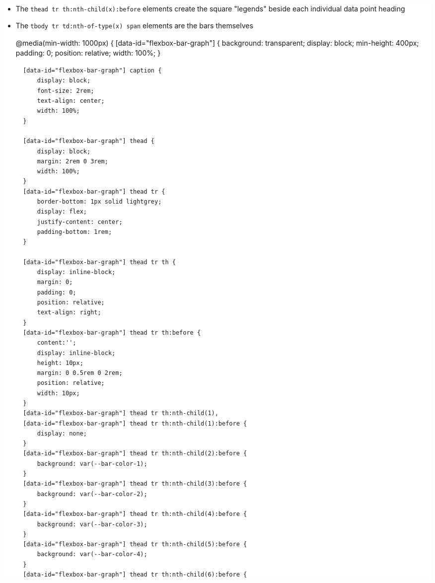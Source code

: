 - The `thead tr th:nth-child(x):before` elements create the square "legends" beside each individual data point heading
- The `tbody tr td:nth-of-type(x) span` elements are the bars themselves


    @media(min-width: 1000px) {
        [data-id="flexbox-bar-graph"] {
            background: transparent;
            display: block;
            min-height: 400px;
            padding: 0;
            position: relative;
            width: 100%;
        }
    
        [data-id="flexbox-bar-graph"] caption {
            display: block;
            font-size: 2rem;
            text-align: center;
            width: 100%;
        }
    
        [data-id="flexbox-bar-graph"] thead {
            display: block;
            margin: 2rem 0 3rem;
            width: 100%;
        }
        [data-id="flexbox-bar-graph"] thead tr {
            border-bottom: 1px solid lightgrey;
            display: flex;
            justify-content: center;
            padding-bottom: 1rem;
        }
    
        [data-id="flexbox-bar-graph"] thead tr th {
            display: inline-block;
            margin: 0;
            padding: 0;
            position: relative;
            text-align: right;
        }
        [data-id="flexbox-bar-graph"] thead tr th:before {
            content:'';
            display: inline-block;
            height: 10px;
            margin: 0 0.5rem 0 2rem;
            position: relative;
            width: 10px;
        }
        [data-id="flexbox-bar-graph"] thead tr th:nth-child(1),
        [data-id="flexbox-bar-graph"] thead tr th:nth-child(1):before {
            display: none;
        }
        [data-id="flexbox-bar-graph"] thead tr th:nth-child(2):before {
            background: var(--bar-color-1);
        }
        [data-id="flexbox-bar-graph"] thead tr th:nth-child(3):before {
            background: var(--bar-color-2);
        }
        [data-id="flexbox-bar-graph"] thead tr th:nth-child(4):before {
            background: var(--bar-color-3);
        }
        [data-id="flexbox-bar-graph"] thead tr th:nth-child(5):before {
            background: var(--bar-color-4);
        }
        [data-id="flexbox-bar-graph"] thead tr th:nth-child(6):before {